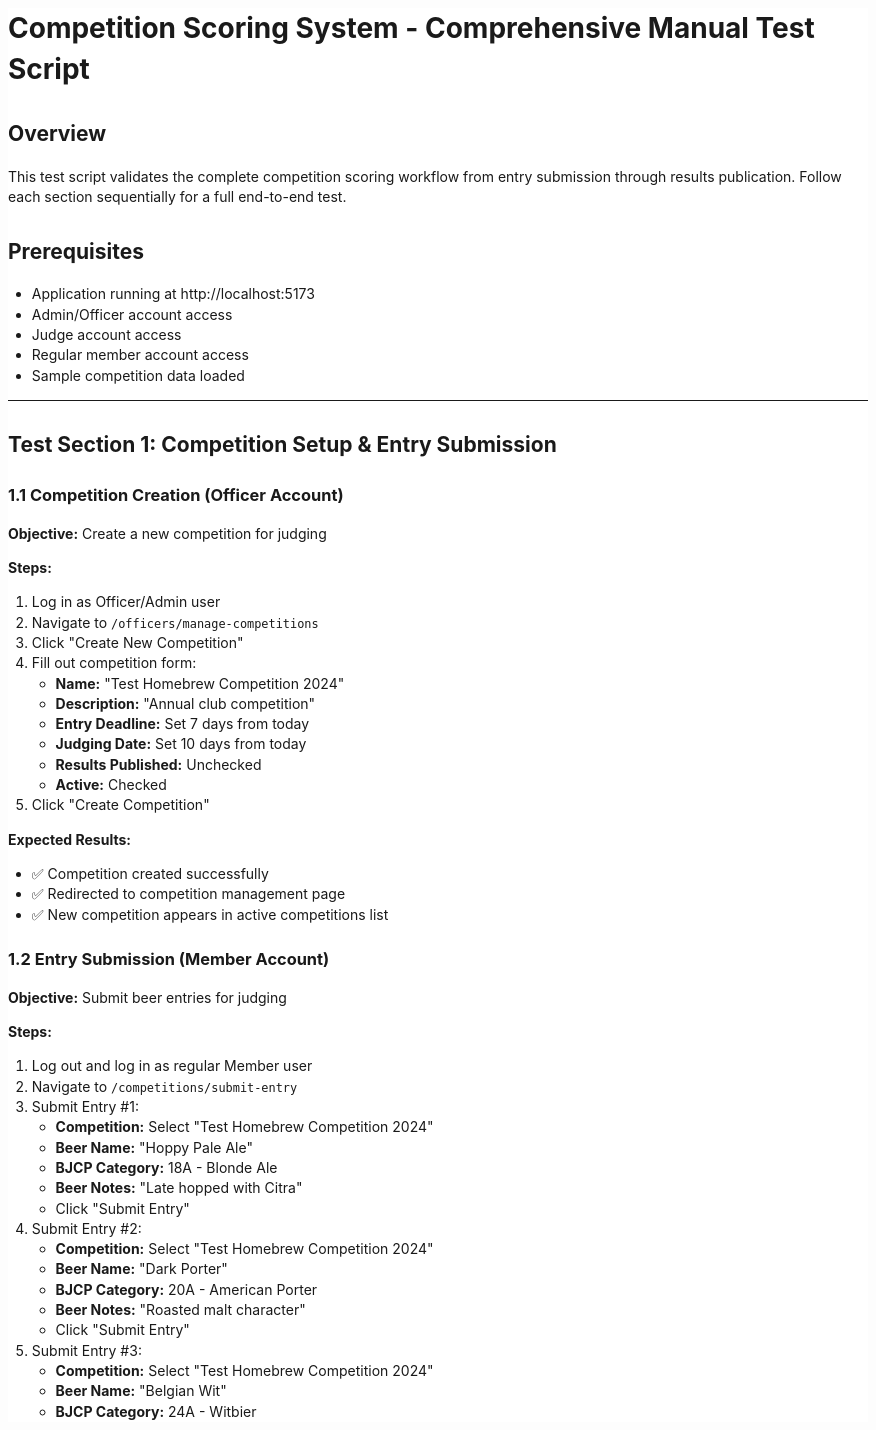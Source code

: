 # Competition Scoring System - Comprehensive Manual Test Script

## Overview
This test script validates the complete competition scoring workflow from entry submission through results publication. Follow each section sequentially for a full end-to-end test.

## Prerequisites
- Application running at http://localhost:5173
- Admin/Officer account access
- Judge account access
- Regular member account access
- Sample competition data loaded

---

## Test Section 1: Competition Setup & Entry Submission

### 1.1 Competition Creation (Officer Account)
**Objective:** Create a new competition for judging

**Steps:**
1. Log in as Officer/Admin user
2. Navigate to `/officers/manage-competitions`
3. Click "Create New Competition"
4. Fill out competition form:
   - **Name:** "Test Homebrew Competition 2024"
   - **Description:** "Annual club competition"
   - **Entry Deadline:** Set 7 days from today
   - **Judging Date:** Set 10 days from today
   - **Results Published:** Unchecked
   - **Active:** Checked
5. Click "Create Competition"

**Expected Results:**
- ✅ Competition created successfully
- ✅ Redirected to competition management page
- ✅ New competition appears in active competitions list

### 1.2 Entry Submission (Member Account)
**Objective:** Submit beer entries for judging

**Steps:**
1. Log out and log in as regular Member user
2. Navigate to `/competitions/submit-entry`
3. Submit Entry #1:
   - **Competition:** Select "Test Homebrew Competition 2024"
   - **Beer Name:** "Hoppy Pale Ale"
   - **BJCP Category:** 18A - Blonde Ale
   - **Beer Notes:** "Late hopped with Citra"
   - Click "Submit Entry"
4. Submit Entry #2:
   - **Competition:** Select "Test Homebrew Competition 2024"
   - **Beer Name:** "Dark Porter"
   - **BJCP Category:** 20A - American Porter
   - **Beer Notes:** "Roasted malt character"
   - Click "Submit Entry"
5. Submit Entry #3:
   - **Competition:** Select "Test Homebrew Competition 2024"
   - **Beer Name:** "Belgian Wit"
   - **BJCP Category:** 24A - Witbier